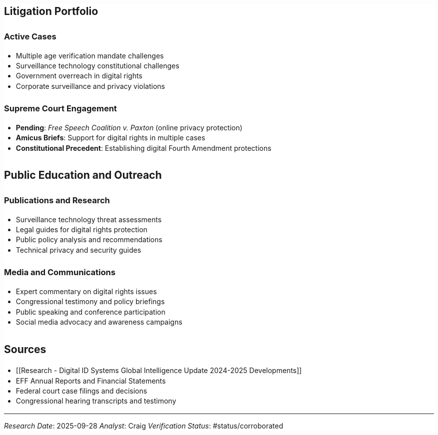 ## Litigation Portfolio

### Active Cases
- Multiple age verification mandate challenges
- Surveillance technology constitutional challenges
- Government overreach in digital rights
- Corporate surveillance and privacy violations

### Supreme Court Engagement
- **Pending**: *Free Speech Coalition v. Paxton* (online privacy protection)
- **Amicus Briefs**: Support for digital rights in multiple cases
- **Constitutional Precedent**: Establishing digital Fourth Amendment protections

## Public Education and Outreach

### Publications and Research
- Surveillance technology threat assessments
- Legal guides for digital rights protection
- Public policy analysis and recommendations
- Technical privacy and security guides

### Media and Communications
- Expert commentary on digital rights issues
- Congressional testimony and policy briefings
- Public speaking and conference participation
- Social media advocacy and awareness campaigns

## Sources
- [[Research - Digital ID Systems Global Intelligence Update 2024-2025 Developments]]
- EFF Annual Reports and Financial Statements
- Federal court case filings and decisions
- Congressional hearing transcripts and testimony

---
*Research Date*: 2025-09-28
*Analyst*: Craig
*Verification Status*: #status/corroborated